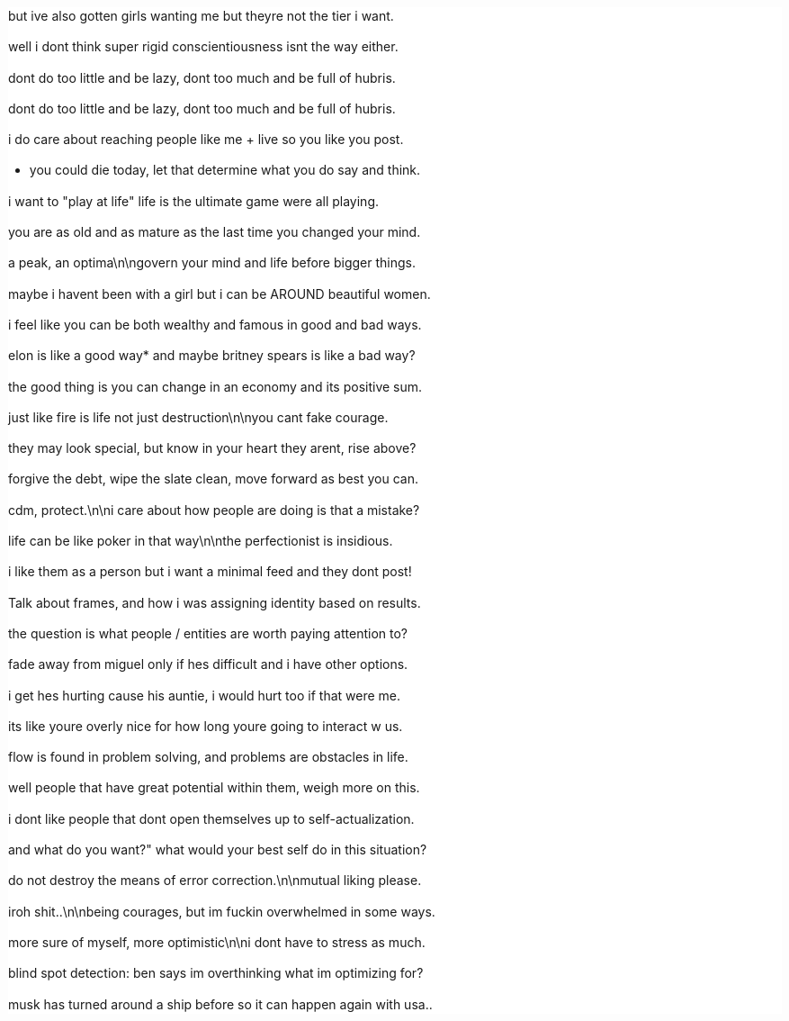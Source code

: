 but ive also gotten girls wanting me but theyre not the tier i want.

well i dont think super rigid conscientiousness isnt the way either.

dont do too little and be lazy, dont too much and be full of hubris.

dont do too little and be lazy, dont too much and be full of hubris.

i do care about reaching people like me + live so you like you post.

- you could die today, let that determine what you do say and think.

i want to "play at life" life is the ultimate game were all playing.

you are as old and as mature as the last time you changed your mind.

a peak, an optima\n\ngovern your mind and life before bigger things.

maybe i havent been with a girl but i can be AROUND beautiful women.

i feel like you can be both wealthy and famous in good and bad ways.

elon is like a good way* and maybe britney spears is like a bad way?

the good thing is you can change in an economy and its positive sum.

just like fire is life not just destruction\n\nyou cant fake courage.

they may look special, but know in your heart they arent, rise above?

forgive the debt, wipe the slate clean, move forward as best you can.

cdm, protect.\n\ni care about how people are doing is that a mistake?

life can be like poker in that way\n\nthe perfectionist is insidious.

i like them as a person but i want a minimal feed and they dont post!

Talk about frames, and how i was assigning identity based on results.

the question is what people / entities are worth paying attention to?

fade away from miguel only if hes difficult and i have other options.

i get hes hurting cause his auntie, i would hurt too if that were me.

its like youre overly nice for how long youre going to interact w us.

flow is found in problem solving, and problems are obstacles in life.

well people that have great potential within them, weigh more on this.

i dont like people that dont open themselves up to self-actualization.

and what do you want?" what would your best self do in this situation?

do not destroy the means of error correction.\n\nmutual liking please.

iroh shit..\n\nbeing courages, but im fuckin overwhelmed in some ways.

more sure of myself, more optimistic\n\ni dont have to stress as much.

blind spot detection: ben says im overthinking what im optimizing for?

musk has turned around a ship before so it can happen again with usa..
